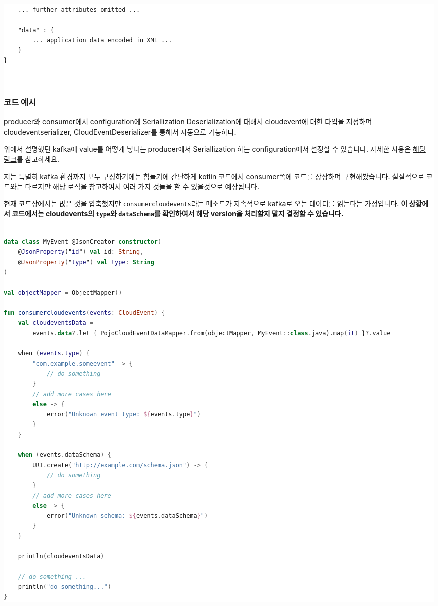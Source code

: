 ```
    ... further attributes omitted ...

    "data" : {
        ... application data encoded in XML ...
    }
}

-----------------------------------------------
```

### 코드 예시

producer와 consumer에서 configuration에 Seriallization Deserialization에 대해서 cloudevent에 대한 타입을 지정하며 cloudeventserializer, CloudEventDeserializer를 통해서 자동으로 가능하다.

위에서 설명했던 kafka에 value를 어떻게 넣냐는 producer에서 Seriallization 하는 configuration에서 설정할 수 있습니다. 자세한 사용은 [해당 링크](https://github.com/cloudevents/sdk-java/blob/main/kafka/src/main/java/io/cloudevents/kafka/cloudeventserializer.java)를 참고하세요.

저는 특별히 kafka 환경까지 모두 구성하기에는 힘들기에 간단하게 kotlin 코드에서 consumer쪽에 코드를 상상하며 구현해봤습니다. 실질적으로 코드와는 다르지만 해당 로직을 참고하여서 여러 가지 것들을 할 수 있을것으로 예상됩니다.

현재 코드상에서는 많은 것을 압축했지만 `consumercloudevents`라는 메소드가 지속적으로 kafka로 오는 데이터를 읽는다는 가정입니다. **이 상황에서 코드에서는 cloudevents의 `type`와 `dataSchema`를 확인하여서 해당 version을 처리할지 말지 결정할 수 있습니다.**

```kotlin

data class MyEvent @JsonCreator constructor(
    @JsonProperty("id") val id: String,
    @JsonProperty("type") val type: String
)

val objectMapper = ObjectMapper()

fun consumercloudevents(events: CloudEvent) {
    val cloudeventsData =
        events.data?.let { PojoCloudEventDataMapper.from(objectMapper, MyEvent::class.java).map(it) }?.value

    when (events.type) {
        "com.example.someevent" -> {
            // do something
        }
        // add more cases here
        else -> {
            error("Unknown event type: ${events.type}")
        }
    }

    when (events.dataSchema) {
        URI.create("http://example.com/schema.json") -> {
            // do something
        }
        // add more cases here
        else -> {
            error("Unknown schema: ${events.dataSchema}")
        }
    }

    println(cloudeventsData)

    // do something ...
    println("do something...")
}

```